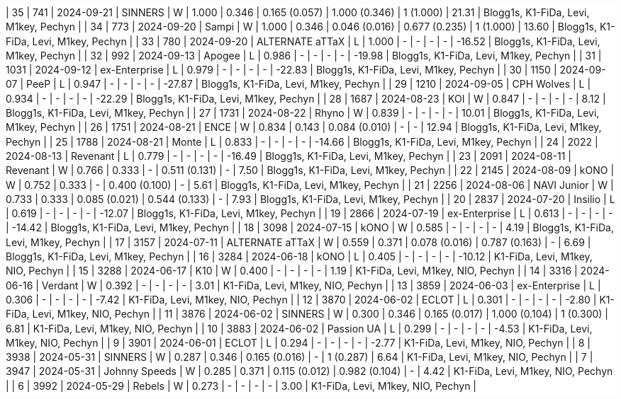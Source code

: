 |           35 |      741 | 2024-09-21 | SINNERS         | W   | 1.000      | 0.346        | 0.165 (0.057)    | 1.000 (0.346)    | 1 (1.000) |    21.31 | Blogg1s, K1-FiDa, Levi, M1key, Pechyn   |
|           34 |      773 | 2024-09-20 | Sampi           | W   | 1.000      | 0.346        | 0.046 (0.016)    | 0.677 (0.235)    | 1 (1.000) |    13.60 | Blogg1s, K1-FiDa, Levi, M1key, Pechyn   |
|           33 |      780 | 2024-09-20 | ALTERNATE aTTaX | L   | 1.000      | -            | -                | -                | -         |   -16.52 | Blogg1s, K1-FiDa, Levi, M1key, Pechyn   |
|           32 |      992 | 2024-09-13 | Apogee          | L   | 0.986      | -            | -                | -                | -         |   -19.98 | Blogg1s, K1-FiDa, Levi, M1key, Pechyn   |
|           31 |     1031 | 2024-09-12 | ex-Enterprise   | L   | 0.979      | -            | -                | -                | -         |   -22.83 | Blogg1s, K1-FiDa, Levi, M1key, Pechyn   |
|           30 |     1150 | 2024-09-07 | PeeP            | L   | 0.947      | -            | -                | -                | -         |   -27.87 | Blogg1s, K1-FiDa, Levi, M1key, Pechyn   |
|           29 |     1210 | 2024-09-05 | CPH Wolves      | L   | 0.934      | -            | -                | -                | -         |   -22.29 | Blogg1s, K1-FiDa, Levi, M1key, Pechyn   |
|           28 |     1687 | 2024-08-23 | KOI             | W   | 0.847      | -            | -                | -                | -         |     8.12 | Blogg1s, K1-FiDa, Levi, M1key, Pechyn   |
|           27 |     1731 | 2024-08-22 | Rhyno           | W   | 0.839      | -            | -                | -                | -         |    10.01 | Blogg1s, K1-FiDa, Levi, M1key, Pechyn   |
|           26 |     1751 | 2024-08-21 | ENCE            | W   | 0.834      | 0.143        | 0.084 (0.010)    | -                | -         |    12.94 | Blogg1s, K1-FiDa, Levi, M1key, Pechyn   |
|           25 |     1788 | 2024-08-21 | Monte           | L   | 0.833      | -            | -                | -                | -         |   -14.66 | Blogg1s, K1-FiDa, Levi, M1key, Pechyn   |
|           24 |     2022 | 2024-08-13 | Revenant        | L   | 0.779      | -            | -                | -                | -         |   -16.49 | Blogg1s, K1-FiDa, Levi, M1key, Pechyn   |
|           23 |     2091 | 2024-08-11 | Revenant        | W   | 0.766      | 0.333        | -                | 0.511 (0.131)    | -         |     7.50 | Blogg1s, K1-FiDa, Levi, M1key, Pechyn   |
|           22 |     2145 | 2024-08-09 | kONO            | W   | 0.752      | 0.333        | -                | 0.400 (0.100)    | -         |     5.61 | Blogg1s, K1-FiDa, Levi, M1key, Pechyn   |
|           21 |     2256 | 2024-08-06 | NAVI Junior     | W   | 0.733      | 0.333        | 0.085 (0.021)    | 0.544 (0.133)    | -         |     7.93 | Blogg1s, K1-FiDa, Levi, M1key, Pechyn   |
|           20 |     2837 | 2024-07-20 | Insilio         | L   | 0.619      | -            | -                | -                | -         |   -12.07 | Blogg1s, K1-FiDa, Levi, M1key, Pechyn   |
|           19 |     2866 | 2024-07-19 | ex-Enterprise   | L   | 0.613      | -            | -                | -                | -         |   -14.42 | Blogg1s, K1-FiDa, Levi, M1key, Pechyn   |
|           18 |     3098 | 2024-07-15 | kONO            | W   | 0.585      | -            | -                | -                | -         |     4.19 | Blogg1s, K1-FiDa, Levi, M1key, Pechyn   |
|           17 |     3157 | 2024-07-11 | ALTERNATE aTTaX | W   | 0.559      | 0.371        | 0.078 (0.016)    | 0.787 (0.163)    | -         |     6.69 | Blogg1s, K1-FiDa, Levi, M1key, Pechyn   |
|           16 |     3284 | 2024-06-18 | kONO            | L   | 0.405      | -            | -                | -                | -         |   -10.12 | K1-FiDa, Levi, M1key, NIO, Pechyn       |
|           15 |     3288 | 2024-06-17 | K10             | W   | 0.400      | -            | -                | -                | -         |     1.19 | K1-FiDa, Levi, M1key, NIO, Pechyn       |
|           14 |     3316 | 2024-06-16 | Verdant         | W   | 0.392      | -            | -                | -                | -         |     3.01 | K1-FiDa, Levi, M1key, NIO, Pechyn       |
|           13 |     3859 | 2024-06-03 | ex-Enterprise   | L   | 0.306      | -            | -                | -                | -         |    -7.42 | K1-FiDa, Levi, M1key, NIO, Pechyn       |
|           12 |     3870 | 2024-06-02 | ECLOT           | L   | 0.301      | -            | -                | -                | -         |    -2.80 | K1-FiDa, Levi, M1key, NIO, Pechyn       |
|           11 |     3876 | 2024-06-02 | SINNERS         | W   | 0.300      | 0.346        | 0.165 (0.017)    | 1.000 (0.104)    | 1 (0.300) |     6.81 | K1-FiDa, Levi, M1key, NIO, Pechyn       |
|           10 |     3883 | 2024-06-02 | Passion UA      | L   | 0.299      | -            | -                | -                | -         |    -4.53 | K1-FiDa, Levi, M1key, NIO, Pechyn       |
|            9 |     3901 | 2024-06-01 | ECLOT           | L   | 0.294      | -            | -                | -                | -         |    -2.77 | K1-FiDa, Levi, M1key, NIO, Pechyn       |
|            8 |     3938 | 2024-05-31 | SINNERS         | W   | 0.287      | 0.346        | 0.165 (0.016)    | -                | 1 (0.287) |     6.64 | K1-FiDa, Levi, M1key, NIO, Pechyn       |
|            7 |     3947 | 2024-05-31 | Johnny Speeds   | W   | 0.285      | 0.371        | 0.115 (0.012)    | 0.982 (0.104)    | -         |     4.42 | K1-FiDa, Levi, M1key, NIO, Pechyn       |
|            6 |     3992 | 2024-05-29 | Rebels          | W   | 0.273      | -            | -                | -                | -         |     3.00 | K1-FiDa, Levi, M1key, NIO, Pechyn       |